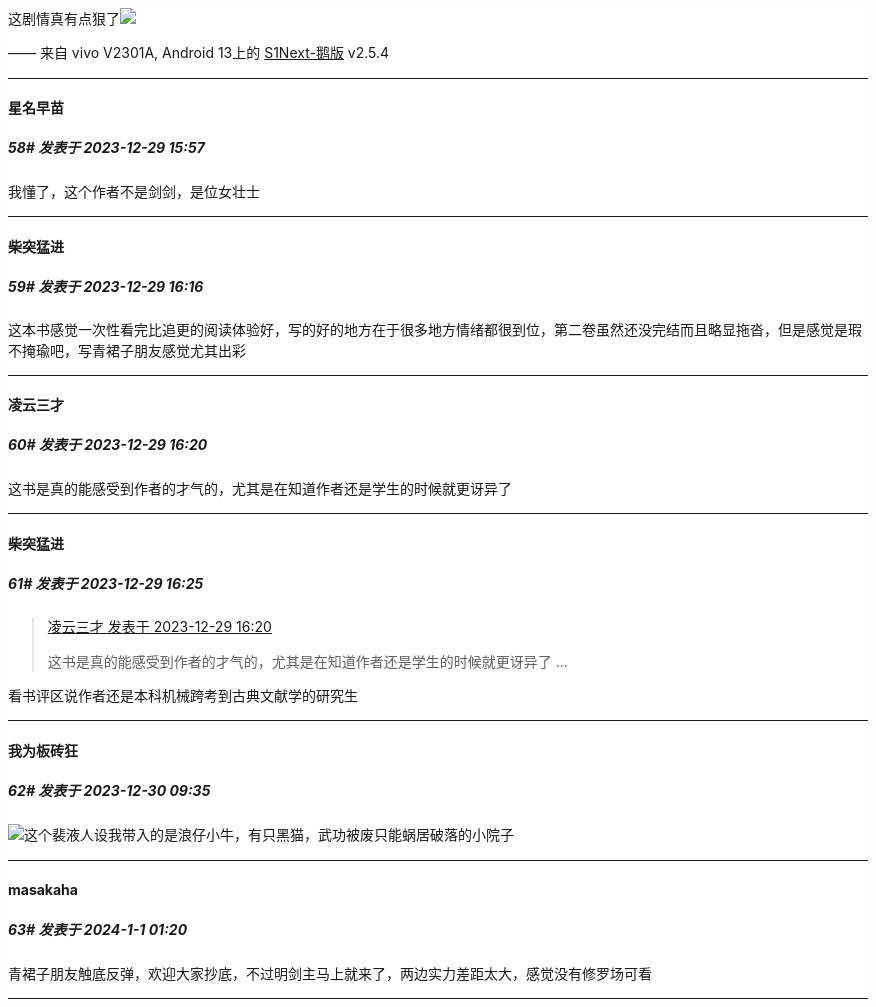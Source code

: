 这剧情真有点狠了<img src="https://static.saraba1st.com/image/smiley/face2017/024.png" referrerpolicy="no-referrer">

—— 来自 vivo V2301A, Android 13上的 [S1Next-鹅版](https://github.com/ykrank/S1-Next/releases) v2.5.4

*****

####  星名早苗  
##### 58#       发表于 2023-12-29 15:57

我懂了，这个作者不是剑剑，是位女壮士

*****

####  柴突猛进  
##### 59#       发表于 2023-12-29 16:16

这本书感觉一次性看完比追更的阅读体验好，写的好的地方在于很多地方情绪都很到位，第二卷虽然还没完结而且略显拖沓，但是感觉是瑕不掩瑜吧，写青裙子朋友感觉尤其出彩

*****

####  凌云三才  
##### 60#       发表于 2023-12-29 16:20

这书是真的能感受到作者的才气的，尤其是在知道作者还是学生的时候就更讶异了


*****

####  柴突猛进  
##### 61#       发表于 2023-12-29 16:25

<blockquote><a href="httphttps://bbs.saraba1st.com/2b/forum.php?mod=redirect&amp;goto=findpost&amp;pid=63477038&amp;ptid=2155340" target="_blank">凌云三才 发表于 2023-12-29 16:20</a>

这书是真的能感受到作者的才气的，尤其是在知道作者还是学生的时候就更讶异了 ...</blockquote>
看书评区说作者还是本科机械跨考到古典文献学的研究生


*****

####  我为板砖狂  
##### 62#       发表于 2023-12-30 09:35

<img src="https://static.saraba1st.com/image/smiley/face2017/026.png" referrerpolicy="no-referrer">这个裴液人设我带入的是浪仔小牛，有只黑猫，武功被废只能蜗居破落的小院子


*****

####  masakaha  
##### 63#       发表于 2024-1-1 01:20

青裙子朋友触底反弹，欢迎大家抄底，不过明剑主马上就来了，两边实力差距太大，感觉没有修罗场可看


*****
